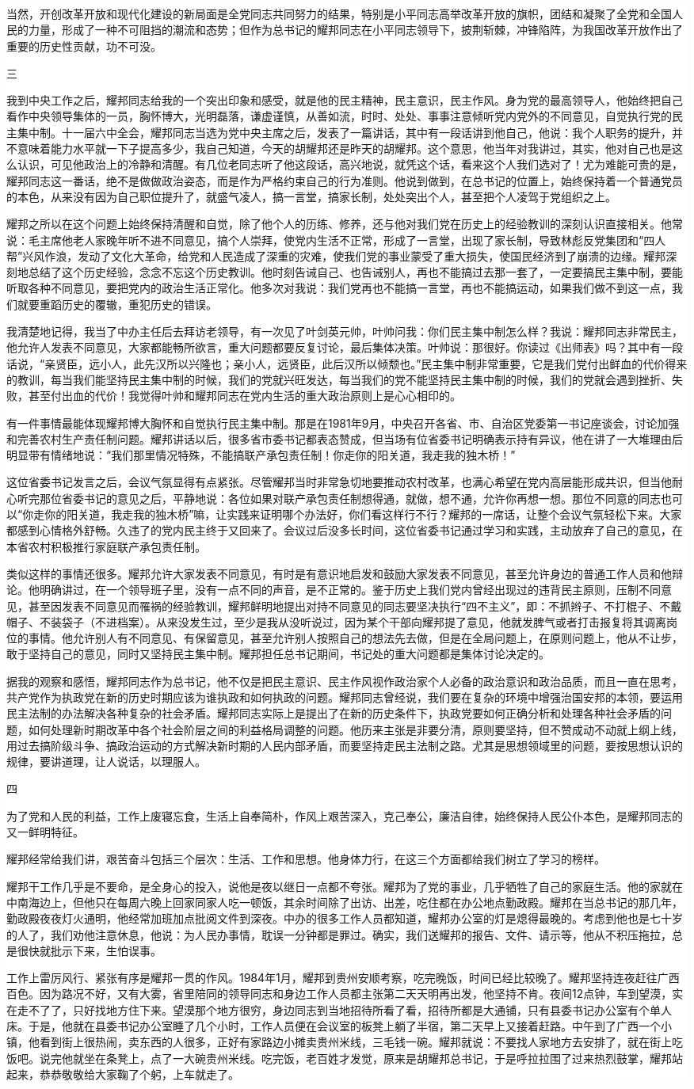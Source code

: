 
当然，开创改革开放和现代化建设的新局面是全党同志共同努力的结果，特别是小平同志高举改革开放的旗帜，团结和凝聚了全党和全国人民的力量，形成了一种不可阻挡的潮流和态势；但作为总书记的耀邦同志在小平同志领导下，披荆斩棘，冲锋陷阵，为我国改革开放作出了重要的历史性贡献，功不可没。

三


我到中央工作之后，耀邦同志给我的一个突出印象和感受，就是他的民主精神，民主意识，民主作风。身为党的最高领导人，他始终把自己看作中央领导集体的一员，胸怀博大，光明磊落，谦虚谨慎，从善如流，时时、处处、事事注意倾听党内党外的不同意见，自觉执行党的民主集中制。十一届六中全会，耀邦同志当选为党中央主席之后，发表了一篇讲话，其中有一段话讲到他自己，他说：我个人职务的提升，并不意味着能力水平就一下子提高多少，我自己知道，今天的胡耀邦还是昨天的胡耀邦。这个意思，他当年对我讲过，其实，他对自己也是这么认识，可见他政治上的冷静和清醒。有几位老同志听了他这段话，高兴地说，就凭这个话，看来这个人我们选对了！尤为难能可贵的是，耀邦同志这一番话，绝不是做做政治姿态，而是作为严格约束自己的行为准则。他说到做到，在总书记的位置上，始终保持着一个普通党员的本色，从来没有因为自己职位提升了，就盛气凌人，搞一言堂，搞家长制，处处突出个人，甚至把个人凌驾于党组织之上。


耀邦之所以在这个问题上始终保持清醒和自觉，除了他个人的历练、修养，还与他对我们党在历史上的经验教训的深刻认识直接相关。他常说：毛主席他老人家晚年听不进不同意见，搞个人崇拜，使党内生活不正常，形成了一言堂，出现了家长制，导致林彪反党集团和“四人帮”兴风作浪，发动了文化大革命，给党和人民造成了深重的灾难，使我们党的事业蒙受了重大损失，使国民经济到了崩溃的边缘。耀邦深刻地总结了这个历史经验，念念不忘这个历史教训。他时刻告诫自己、也告诫别人，再也不能搞过去那一套了，一定要搞民主集中制，要能听取各种不同意见，要把党内的政治生活正常化。他多次对我说：我们党再也不能搞一言堂，再也不能搞运动，如果我们做不到这一点，我们就要重蹈历史的覆辙，重犯历史的错误。


我清楚地记得，我当了中办主任后去拜访老领导，有一次见了叶剑英元帅，叶帅问我：你们民主集中制怎么样？我说：耀邦同志非常民主，他允许人发表不同意见，大家都能畅所欲言，重大问题都要反复讨论，最后集体决策。叶帅说：那很好。你读过《出师表》吗？其中有一段话说，“亲贤臣，远小人，此先汉所以兴隆也；亲小人，远贤臣，此后汉所以倾颓也。”民主集中制非常重要，它是我们党付出鲜血的代价得来的教训，每当我们能坚持民主集中制的时候，我们的党就兴旺发达，每当我们的党不能坚持民主集中制的时候，我们的党就会遇到挫折、失败，甚至付出血的代价！我觉得叶帅和耀邦同志在党内生活的重大政治原则上是心心相印的。


有一件事情最能体现耀邦博大胸怀和自觉执行民主集中制。那是在1981年9月，中央召开各省、市、自治区党委第一书记座谈会，讨论加强和完善农村生产责任制问题。耀邦讲话以后，很多省市委书记都表态赞成，但当场有位省委书记明确表示持有异议，他在讲了一大堆理由后明显带有情绪地说：“我们那里情况特殊，不能搞联产承包责任制！你走你的阳关道，我走我的独木桥！”


这位省委书记发言之后，会议气氛显得有点紧张。尽管耀邦当时非常急切地要推动农村改革，也满心希望在党内高层能形成共识，但当他耐心听完那位省委书记的意见之后，平静地说：各位如果对联产承包责任制想得通，就做，想不通，允许你再想一想。那位不同意的同志也可以“你走你的阳关道，我走我的独木桥”嘛，让实践来证明哪个办法好，你们看这样行不行？耀邦的一席话，让整个会议气氛轻松下来。大家都感到心情格外舒畅。久违了的党内民主终于又回来了。会议过后没多长时间，这位省委书记通过学习和实践，主动放弃了自己的意见，在本省农村积极推行家庭联产承包责任制。


类似这样的事情还很多。耀邦允许大家发表不同意见，有时是有意识地启发和鼓励大家发表不同意见，甚至允许身边的普通工作人员和他辩论。他明确讲过，在一个领导班子里，没有一点不同的声音，是不正常的。鉴于历史上我们党内曾经出现过的违背民主原则，压制不同意见，甚至因发表不同意见而罹祸的经验教训，耀邦鲜明地提出对持不同意见的同志要坚决执行“四不主义”，即：不抓辫子、不打棍子、不戴帽子、不装袋子（不进档案）。从来没发生过，至少是我从没听说过，因为某个干部向耀邦提了意见，他就发脾气或者打击报复将其调离岗位的事情。他允许别人有不同意见、有保留意见，甚至允许别人按照自己的想法先去做，但是在全局问题上，在原则问题上，他从不让步，敢于坚持自己的意见，同时又坚持民主集中制。耀邦担任总书记期间，书记处的重大问题都是集体讨论决定的。


据我的观察和感悟，耀邦同志作为总书记，他不仅是把民主意识、民主作风视作政治家个人必备的政治意识和政治品质，而且一直在思考，共产党作为执政党在新的历史时期应该为谁执政和如何执政的问题。耀邦同志曾经说，我们要在复杂的环境中增强治国安邦的本领，要运用民主法制的办法解决各种复杂的社会矛盾。耀邦同志实际上是提出了在新的历史条件下，执政党要如何正确分析和处理各种社会矛盾的问题，如何处理新时期改革中各个社会阶层之间的利益格局调整的问题。他历来主张是非要分清，原则要坚持，但不赞成动不动就上纲上线，用过去搞阶级斗争、搞政治运动的方式解决新时期的人民内部矛盾，而要坚持走民主法制之路。尤其是思想领域里的问题，要按思想认识的规律，要讲道理，让人说话，以理服人。

四

为了党和人民的利益，工作上废寝忘食，生活上自奉简朴，作风上艰苦深入，克己奉公，廉洁自律，始终保持人民公仆本色，是耀邦同志的又一鲜明特征。

耀邦经常给我们讲，艰苦奋斗包括三个层次：生活、工作和思想。他身体力行，在这三个方面都给我们树立了学习的榜样。


耀邦干工作几乎是不要命，是全身心的投入，说他是夜以继日一点都不夸张。耀邦为了党的事业，几乎牺牲了自己的家庭生活。他的家就在中南海边上，但他只在每周六晚上回家同家人吃一顿饭，其余时间除了出访、出差，吃住都在办公地点勤政殿。耀邦在当总书记的那几年，勤政殿夜夜灯火通明，他经常加班加点批阅文件到深夜。中办的很多工作人员都知道，耀邦办公室的灯是熄得最晚的。考虑到他也是七十岁的人了，我们劝他注意休息，他说：为人民办事情，耽误一分钟都是罪过。确实，我们送耀邦的报告、文件、请示等，他从不积压拖拉，总是很快就批示下来，生怕误事。


工作上雷厉风行、紧张有序是耀邦一贯的作风。1984年1月，耀邦到贵州安顺考察，吃完晚饭，时间已经比较晚了。耀邦坚持连夜赶往广西百色。因为路况不好，又有大雾，省里陪同的领导同志和身边工作人员都主张第二天天明再出发，他坚持不肯。夜间12点钟，车到望漠，实在走不了了，只好找地方住下来。望漠那个地方很穷，身边同志到当地招待所看了看，招待所都是大通铺，只有县委书记办公室有个单人床。于是，他就在县委书记办公室睡了几个小时，工作人员便在会议室的板凳上躺了半宿，第二天早上又接着赶路。中午到了广西一个小镇，他看到街上很热闹，卖东西的人很多，正好有家路边小摊卖贵州米线，三毛钱一碗。耀邦就说：不要找人家地方去安排了，就在街上吃饭吧。说完他就坐在条凳上，点了一大碗贵州米线。吃完饭，老百姓才发觉，原来是胡耀邦总书记，于是呼拉拉围了过来热烈鼓掌，耀邦站起来，恭恭敬敬给大家鞠了个躬，上车就走了。
